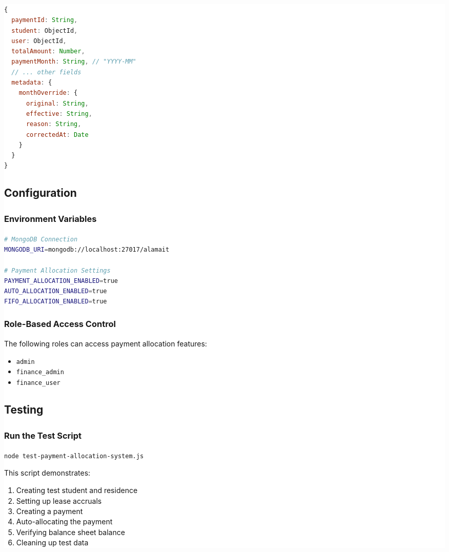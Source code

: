 ```javascript
{
  paymentId: String,
  student: ObjectId,
  user: ObjectId,
  totalAmount: Number,
  paymentMonth: String, // "YYYY-MM"
  // ... other fields
  metadata: {
    monthOverride: {
      original: String,
      effective: String,
      reason: String,
      correctedAt: Date
    }
  }
}
```

## Configuration

### Environment Variables
```bash
# MongoDB Connection
MONGODB_URI=mongodb://localhost:27017/alamait

# Payment Allocation Settings
PAYMENT_ALLOCATION_ENABLED=true
AUTO_ALLOCATION_ENABLED=true
FIFO_ALLOCATION_ENABLED=true
```

### Role-Based Access Control
The following roles can access payment allocation features:
- `admin`
- `finance_admin`
- `finance_user`

## Testing

### Run the Test Script
```bash
node test-payment-allocation-system.js
```

This script demonstrates:
1. Creating test student and residence
2. Setting up lease accruals
3. Creating a payment
4. Auto-allocating the payment
5. Verifying balance sheet balance
6. Cleaning up test data
